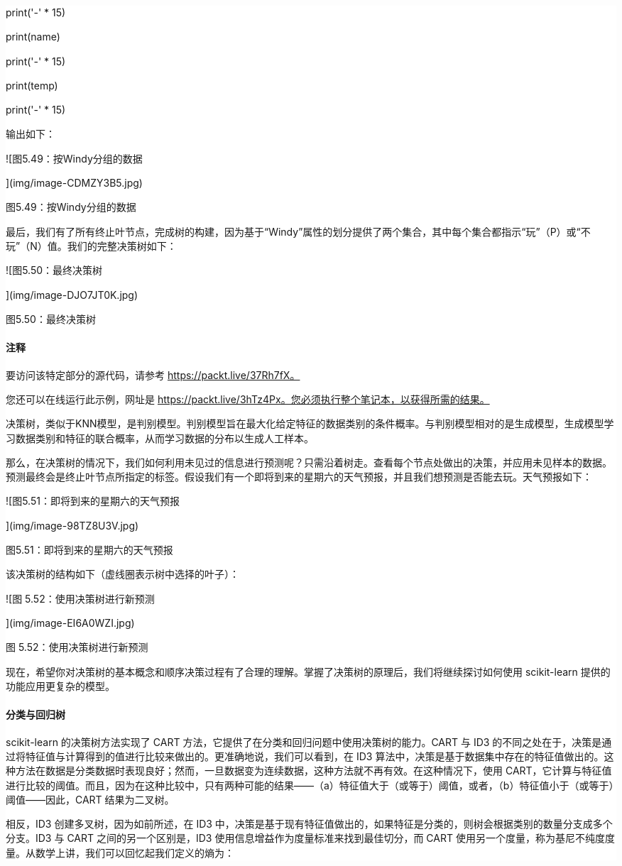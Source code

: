 print('-' * 15)

print(name)

print('-' * 15)

print(temp)

print('-' * 15)

输出如下：

![图5.49：按Windy分组的数据

](img/image-CDMZY3B5.jpg)

图5.49：按Windy分组的数据

最后，我们有了所有终止叶节点，完成树的构建，因为基于“Windy”属性的划分提供了两个集合，其中每个集合都指示“玩”（P）或“不玩”（N）值。我们的完整决策树如下：

![图5.50：最终决策树

](img/image-DJO7JT0K.jpg)

图5.50：最终决策树

#### 注释

要访问该特定部分的源代码，请参考 https://packt.live/37Rh7fX。

您还可以在线运行此示例，网址是 https://packt.live/3hTz4Px。您必须执行整个笔记本，以获得所需的结果。

决策树，类似于KNN模型，是判别模型。判别模型旨在最大化给定特征的数据类别的条件概率。与判别模型相对的是生成模型，生成模型学习数据类别和特征的联合概率，从而学习数据的分布以生成人工样本。

那么，在决策树的情况下，我们如何利用未见过的信息进行预测呢？只需沿着树走。查看每个节点处做出的决策，并应用未见样本的数据。预测最终会是终止叶节点所指定的标签。假设我们有一个即将到来的星期六的天气预报，并且我们想预测是否能去玩。天气预报如下：

![图5.51：即将到来的星期六的天气预报

](img/image-98TZ8U3V.jpg)

图5.51：即将到来的星期六的天气预报

该决策树的结构如下（虚线圈表示树中选择的叶子）：

![图 5.52：使用决策树进行新预测

](img/image-EI6A0WZI.jpg)

图 5.52：使用决策树进行新预测

现在，希望你对决策树的基本概念和顺序决策过程有了合理的理解。掌握了决策树的原理后，我们将继续探讨如何使用 scikit-learn 提供的功能应用更复杂的模型。

#### 分类与回归树

scikit-learn 的决策树方法实现了 CART 方法，它提供了在分类和回归问题中使用决策树的能力。CART 与 ID3 的不同之处在于，决策是通过将特征值与计算得到的值进行比较来做出的。更准确地说，我们可以看到，在 ID3 算法中，决策是基于数据集中存在的特征值做出的。这种方法在数据是分类数据时表现良好；然而，一旦数据变为连续数据，这种方法就不再有效。在这种情况下，使用 CART，它计算与特征值进行比较的阈值。而且，因为在这种比较中，只有两种可能的结果——（a）特征值大于（或等于）阈值，或者，（b）特征值小于（或等于）阈值——因此，CART 结果为二叉树。

相反，ID3 创建多叉树，因为如前所述，在 ID3 中，决策是基于现有特征值做出的，如果特征是分类的，则树会根据类别的数量分支成多个分支。ID3 与 CART 之间的另一个区别是，ID3 使用信息增益作为度量标准来找到最佳切分，而 CART 使用另一个度量，称为基尼不纯度度量。从数学上讲，我们可以回忆起我们定义的熵为：
